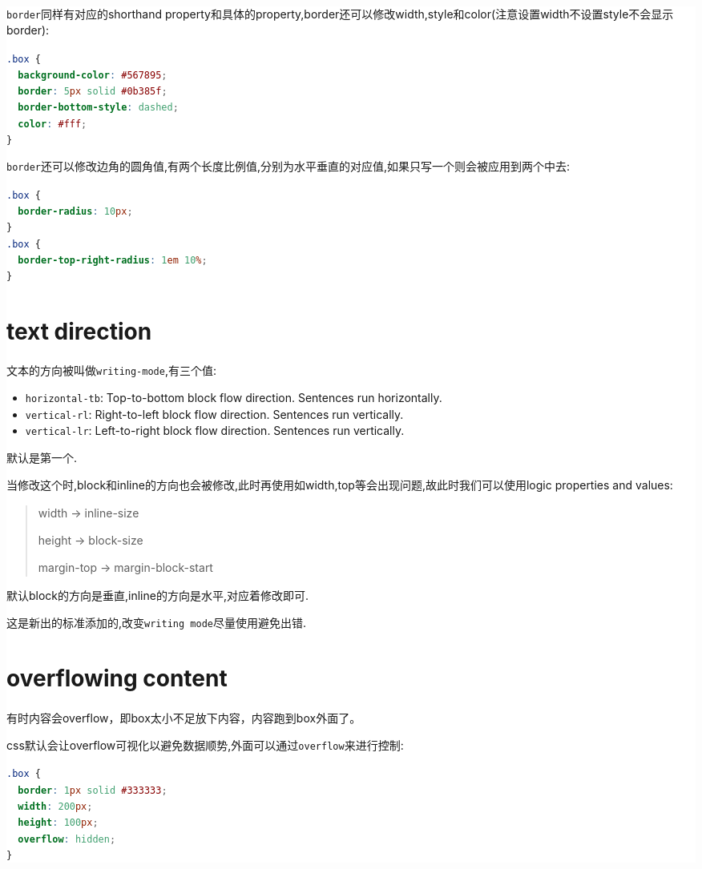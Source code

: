 `border`同样有对应的shorthand property和具体的property,border还可以修改width,style和color(注意设置width不设置style不会显示border):

```css
.box {
  background-color: #567895;
  border: 5px solid #0b385f;
  border-bottom-style: dashed;
  color: #fff;
}
```

`border`还可以修改边角的圆角值,有两个长度比例值,分别为水平垂直的对应值,如果只写一个则会被应用到两个中去:

```css
.box {
  border-radius: 10px;
}
.box {
  border-top-right-radius: 1em 10%;
}
```

# text direction

文本的方向被叫做`writing-mode`,有三个值:

- `horizontal-tb`: Top-to-bottom block flow direction. Sentences run horizontally.
- `vertical-rl`: Right-to-left block flow direction. Sentences run vertically.
- `vertical-lr`: Left-to-right block flow direction. Sentences run vertically.

默认是第一个.

当修改这个时,block和inline的方向也会被修改,此时再使用如width,top等会出现问题,故此时我们可以使用logic properties and values:

> width &#8594; inline-size
>
> height &#8594; block-size
>
> margin-top &#8594; margin-block-start

默认block的方向是垂直,inline的方向是水平,对应着修改即可.

这是新出的标准添加的,改变`writing mode`尽量使用避免出错.

# overflowing content

有时内容会overflow，即box太小不足放下内容，内容跑到box外面了。

css默认会让overflow可视化以避免数据顺势,外面可以通过`overflow`来进行控制:

```css
.box {
  border: 1px solid #333333;
  width: 200px;
  height: 100px;
  overflow: hidden;
}
```
